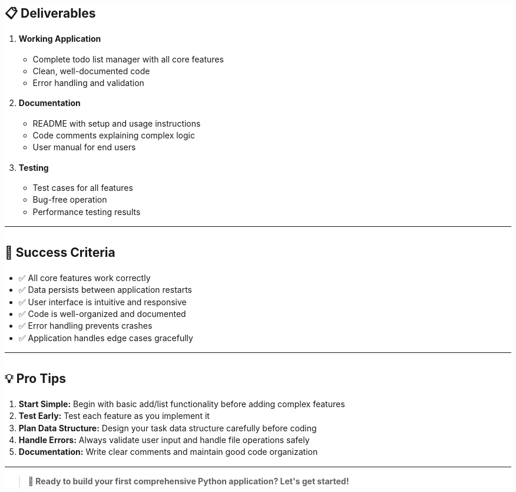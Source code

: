 
## 📋 **Deliverables**

1. **Working Application**

   - Complete todo list manager with all core features
   - Clean, well-documented code
   - Error handling and validation

2. **Documentation**

   - README with setup and usage instructions
   - Code comments explaining complex logic
   - User manual for end users

3. **Testing**
   - Test cases for all features
   - Bug-free operation
   - Performance testing results

---

## 🎯 **Success Criteria**

- ✅ All core features work correctly
- ✅ Data persists between application restarts
- ✅ User interface is intuitive and responsive
- ✅ Code is well-organized and documented
- ✅ Error handling prevents crashes
- ✅ Application handles edge cases gracefully

---

## 💡 **Pro Tips**

1. **Start Simple:** Begin with basic add/list functionality before adding complex features
2. **Test Early:** Test each feature as you implement it
3. **Plan Data Structure:** Design your task data structure carefully before coding
4. **Handle Errors:** Always validate user input and handle file operations safely
5. **Documentation:** Write clear comments and maintain good code organization

---

> **🎉 Ready to build your first comprehensive Python application? Let's get started!**
